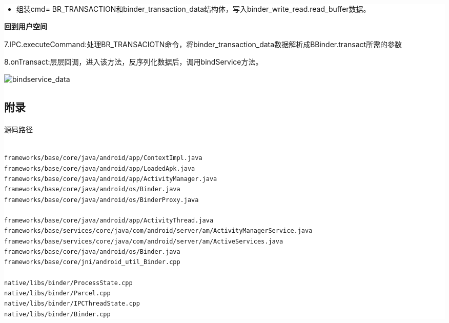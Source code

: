 <ul>
<li>组装cmd= BR_TRANSACTION和binder_transaction_data结构体，写入binder_write_read.read_buffer数据。</li>
</ul>
<p><strong>回到用户空间</strong></p>
<p>7.IPC.executeCommand:处理BR_TRANSACIOTN命令，将binder_transaction_data数据解析成BBinder.transact所需的参数</p>
<p>8.onTransact:层层回调，进入该方法，反序列化数据后，调用bindService方法。</p>
<p><img src="https://img-blog.csdnimg.cn/6917dbbe54534ee992954d58f17a5cdb.png?x-oss-process=,type_ZHJvaWRzYW5zZmFsbGJhY2s,shadow_50,text_Q1NETiBAYW5kcm9pZEJleW9uZA==,size_17,color_FFFFFF,t_70,g_se,x_16" alt="bindservice_data"></p>
<h2 id="附录"><a href="#附录" class="headerlink" title="附录"></a>附录</h2><p>源码路径</p>

<pre><code>
frameworks/base/core/java/android/app/ContextImpl.java
frameworks/base/core/java/android/app/LoadedApk.java
frameworks/base/core/java/android/app/ActivityManager.java
frameworks/base/core/java/android/os/Binder.java
frameworks/base/core/java/android/os/BinderProxy.java

frameworks/base/core/java/android/app/ActivityThread.java
frameworks/base/services/core/java/com/android/server/am/ActivityManagerService.java
frameworks/base/services/core/java/com/android/server/am/ActiveServices.java
frameworks/base/core/java/android/os/Binder.java
frameworks/base/core/jni/android_util_Binder.cpp

native/libs/binder/ProcessState.cpp
native/libs/binder/Parcel.cpp
native/libs/binder/IPCThreadState.cpp
native/libs/binder/Binder.cpp
</code></pre>

      
